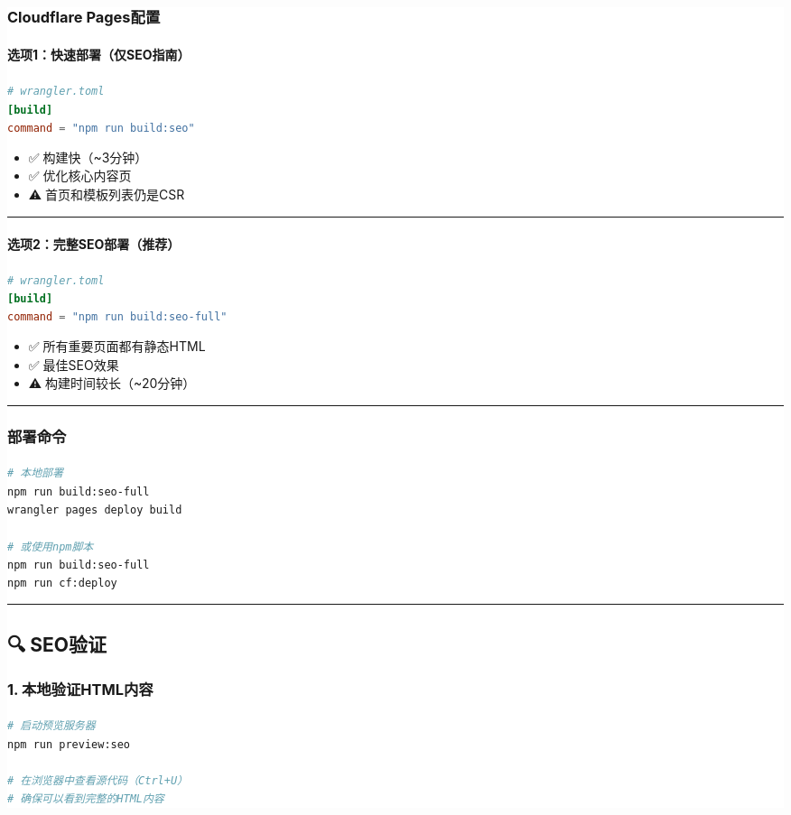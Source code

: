 ### **Cloudflare Pages配置**

#### **选项1：快速部署（仅SEO指南）**

```toml
# wrangler.toml
[build]
command = "npm run build:seo"
```

- ✅ 构建快（~3分钟）
- ✅ 优化核心内容页
- ⚠️ 首页和模板列表仍是CSR

---

#### **选项2：完整SEO部署（推荐）**

```toml
# wrangler.toml
[build]
command = "npm run build:seo-full"
```

- ✅ 所有重要页面都有静态HTML
- ✅ 最佳SEO效果
- ⚠️ 构建时间较长（~20分钟）

---

### **部署命令**

```bash
# 本地部署
npm run build:seo-full
wrangler pages deploy build

# 或使用npm脚本
npm run build:seo-full
npm run cf:deploy
```

---

## 🔍 SEO验证

### **1. 本地验证HTML内容**

```bash
# 启动预览服务器
npm run preview:seo

# 在浏览器中查看源代码（Ctrl+U）
# 确保可以看到完整的HTML内容
```
